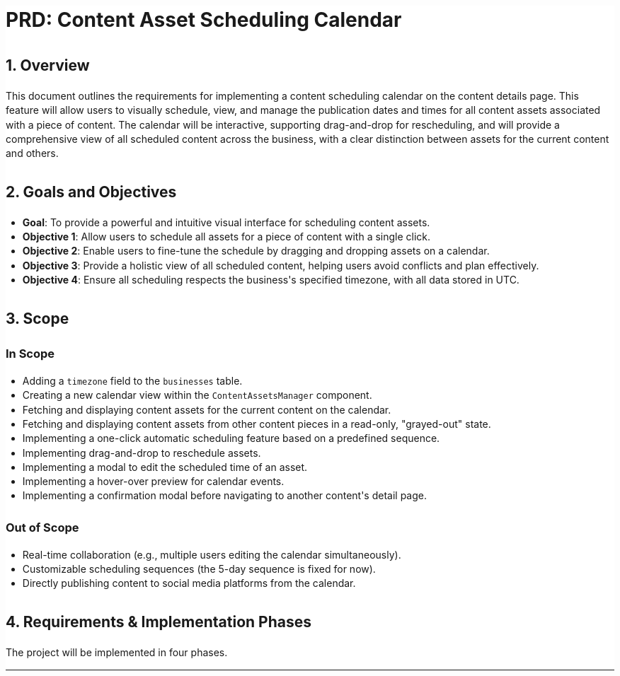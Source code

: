 # PRD: Content Asset Scheduling Calendar

## 1. Overview

This document outlines the requirements for implementing a content scheduling calendar on the content details page. This feature will allow users to visually schedule, view, and manage the publication dates and times for all content assets associated with a piece of content. The calendar will be interactive, supporting drag-and-drop for rescheduling, and will provide a comprehensive view of all scheduled content across the business, with a clear distinction between assets for the current content and others.

## 2. Goals and Objectives

-   **Goal**: To provide a powerful and intuitive visual interface for scheduling content assets.
-   **Objective 1**: Allow users to schedule all assets for a piece of content with a single click.
-   **Objective 2**: Enable users to fine-tune the schedule by dragging and dropping assets on a calendar.
-   **Objective 3**: Provide a holistic view of all scheduled content, helping users avoid conflicts and plan effectively.
-   **Objective 4**: Ensure all scheduling respects the business's specified timezone, with all data stored in UTC.

## 3. Scope

### In Scope

-   Adding a `timezone` field to the `businesses` table.
-   Creating a new calendar view within the `ContentAssetsManager` component.
-   Fetching and displaying content assets for the current content on the calendar.
-   Fetching and displaying content assets from other content pieces in a read-only, "grayed-out" state.
-   Implementing a one-click automatic scheduling feature based on a predefined sequence.
-   Implementing drag-and-drop to reschedule assets.
-   Implementing a modal to edit the scheduled time of an asset.
-   Implementing a hover-over preview for calendar events.
-   Implementing a confirmation modal before navigating to another content's detail page.

### Out of Scope

-   Real-time collaboration (e.g., multiple users editing the calendar simultaneously).
-   Customizable scheduling sequences (the 5-day sequence is fixed for now).
-   Directly publishing content to social media platforms from the calendar.

## 4. Requirements & Implementation Phases

The project will be implemented in four phases.

---
